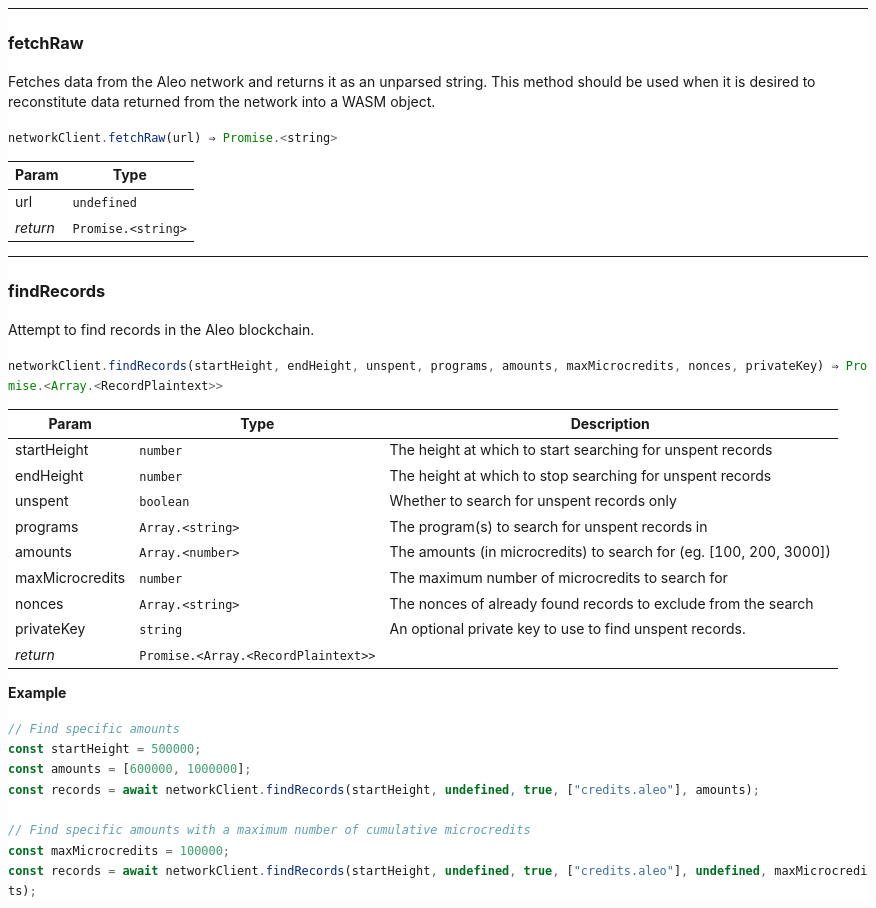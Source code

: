 <a name="AleoNetworkClient+fetchRaw"></a>

---

### fetchRaw

<p>Fetches data from the Aleo network and returns it as an unparsed string. This method should be used when it is desired to reconstitute data returned from the network into a WASM object.</p>

```javascript
networkClient.fetchRaw(url) ⇒ Promise.<string>
```

| Param | Type |
| --- | --- |
| url | <code>undefined</code> | 
| *return* | <code>Promise.&lt;string&gt;</code> | 

<a name="AleoNetworkClient+findRecords"></a>

---

### findRecords

<p>Attempt to find records in the Aleo blockchain.</p>

```javascript
networkClient.findRecords(startHeight, endHeight, unspent, programs, amounts, maxMicrocredits, nonces, privateKey) ⇒ Promise.<Array.<RecordPlaintext>>
```

| Param | Type | Description |
| --- | --- | --- |
| startHeight | <code>number</code> | The height at which to start searching for unspent records |
| endHeight | <code>number</code> | The height at which to stop searching for unspent records |
| unspent | <code>boolean</code> | Whether to search for unspent records only |
| programs | <code>Array.&lt;string&gt;</code> | The program(s) to search for unspent records in |
| amounts | <code>Array.&lt;number&gt;</code> | The amounts (in microcredits) to search for (eg. [100, 200, 3000]) |
| maxMicrocredits | <code>number</code> | The maximum number of microcredits to search for |
| nonces | <code>Array.&lt;string&gt;</code> | The nonces of already found records to exclude from the search |
| privateKey | <code>string</code> | An optional private key to use to find unspent records. |
| *return* | <code>Promise.&lt;Array.&lt;RecordPlaintext&gt;&gt;</code> | 

**Example**  
```js
// Find specific amounts
const startHeight = 500000;
const amounts = [600000, 1000000];
const records = await networkClient.findRecords(startHeight, undefined, true, ["credits.aleo"], amounts);

// Find specific amounts with a maximum number of cumulative microcredits
const maxMicrocredits = 100000;
const records = await networkClient.findRecords(startHeight, undefined, true, ["credits.aleo"], undefined, maxMicrocredits);
```

